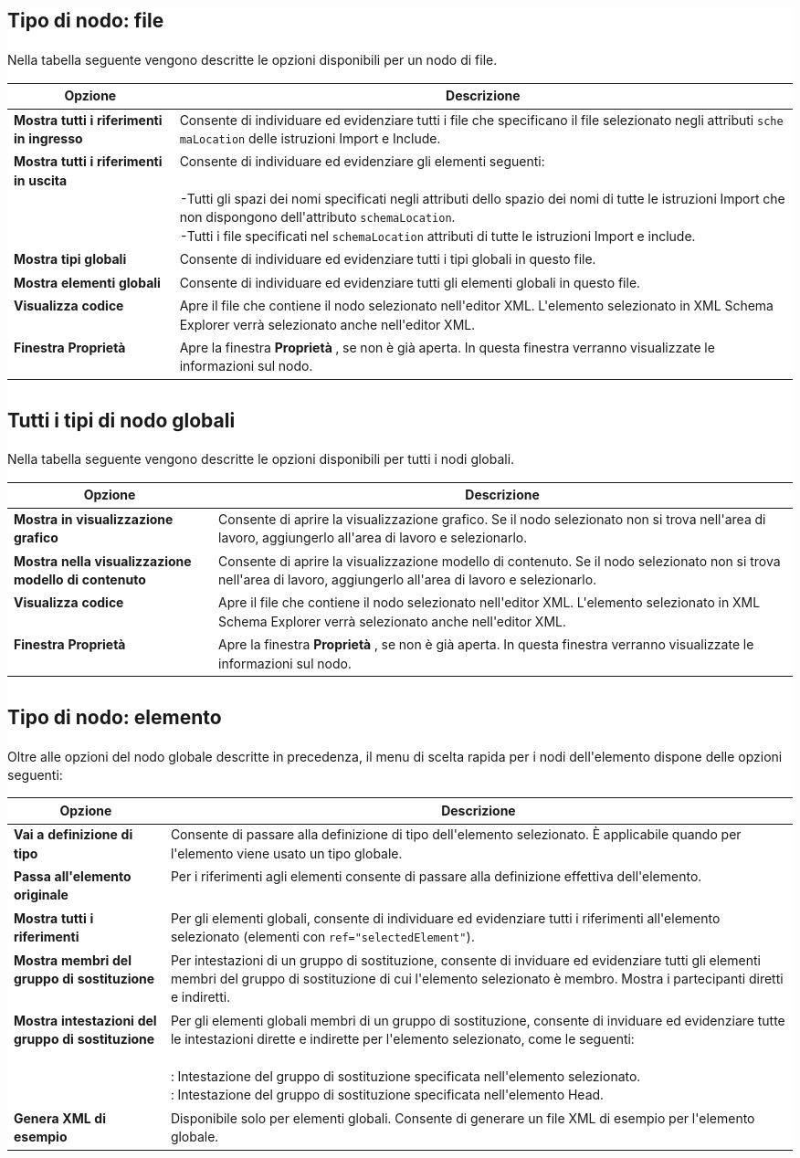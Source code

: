 ## <a name="node-type-file"></a>Tipo di nodo: file
Nella tabella seguente vengono descritte le opzioni disponibili per un nodo di file.

|Opzione|Descrizione|
|-|-----------------|
|**Mostra tutti i riferimenti in ingresso**|Consente di individuare ed evidenziare tutti i file che specificano il file selezionato negli attributi `schemaLocation` delle istruzioni Import e Include.|
|**Mostra tutti i riferimenti in uscita**|Consente di individuare ed evidenziare gli elementi seguenti:<br /><br /> -Tutti gli spazi dei nomi specificati negli attributi dello spazio dei nomi di tutte le istruzioni Import che non dispongono dell'attributo `schemaLocation`.<br />-Tutti i file specificati nel `schemaLocation` attributi di tutte le istruzioni Import e include.|
|**Mostra tipi globali**|Consente di individuare ed evidenziare tutti i tipi globali in questo file.|
|**Mostra elementi globali**|Consente di individuare ed evidenziare tutti gli elementi globali in questo file.|
|**Visualizza codice**|Apre il file che contiene il nodo selezionato nell'editor XML. L'elemento selezionato in XML Schema Explorer verrà selezionato anche nell'editor XML.|
|**Finestra Proprietà**|Apre la finestra **Proprietà** , se non è già aperta. In questa finestra verranno visualizzate le informazioni sul nodo.|

## <a name="all-global-node-types"></a>Tutti i tipi di nodo globali
Nella tabella seguente vengono descritte le opzioni disponibili per tutti i nodi globali.

|Opzione|Descrizione|
|-|-----------------|
|**Mostra in visualizzazione grafico**|Consente di aprire la visualizzazione grafico. Se il nodo selezionato non si trova nell'area di lavoro, aggiungerlo all'area di lavoro e selezionarlo.|
|**Mostra nella visualizzazione modello di contenuto**|Consente di aprire la visualizzazione modello di contenuto. Se il nodo selezionato non si trova nell'area di lavoro, aggiungerlo all'area di lavoro e selezionarlo.|
|**Visualizza codice**|Apre il file che contiene il nodo selezionato nell'editor XML. L'elemento selezionato in XML Schema Explorer verrà selezionato anche nell'editor XML.|
|**Finestra Proprietà**|Apre la finestra **Proprietà** , se non è già aperta. In questa finestra verranno visualizzate le informazioni sul nodo.|

## <a name="node-type-element"></a>Tipo di nodo: elemento
Oltre alle opzioni del nodo globale descritte in precedenza, il menu di scelta rapida per i nodi dell'elemento dispone delle opzioni seguenti:

|Opzione|Descrizione|
|-|-----------------|
|**Vai a definizione di tipo**|Consente di passare alla definizione di tipo dell'elemento selezionato. È applicabile quando per l'elemento viene usato un tipo globale.|
|**Passa all'elemento originale**|Per i riferimenti agli elementi consente di passare alla definizione effettiva dell'elemento.|
|**Mostra tutti i riferimenti**|Per gli elementi globali, consente di individuare ed evidenziare tutti i riferimenti all'elemento selezionato (elementi con `ref="selectedElement"`).|
|**Mostra membri del gruppo di sostituzione**|Per intestazioni di un gruppo di sostituzione, consente di inviduare ed evidenziare tutti gli elementi membri del gruppo di sostituzione di cui l'elemento selezionato è membro. Mostra i partecipanti diretti e indiretti.|
|**Mostra intestazioni del gruppo di sostituzione**|Per gli elementi globali membri di un gruppo di sostituzione, consente di inviduare ed evidenziare tutte le intestazioni dirette e indirette per l'elemento selezionato, come le seguenti:<br /><br /> : Intestazione del gruppo di sostituzione specificata nell'elemento selezionato.<br />: Intestazione del gruppo di sostituzione specificata nell'elemento Head.|
|**Genera XML di esempio**|Disponibile solo per elementi globali. Consente di generare un file XML di esempio per l'elemento globale.|
